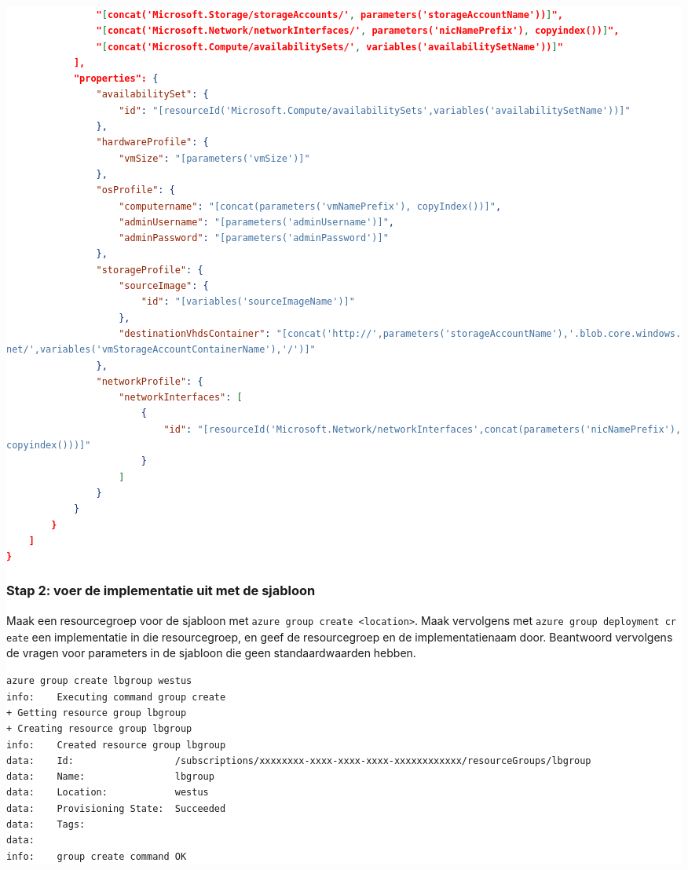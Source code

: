 ```json
                "[concat('Microsoft.Storage/storageAccounts/', parameters('storageAccountName'))]",
                "[concat('Microsoft.Network/networkInterfaces/', parameters('nicNamePrefix'), copyindex())]",
                "[concat('Microsoft.Compute/availabilitySets/', variables('availabilitySetName'))]"
            ],
            "properties": {
                "availabilitySet": {
                    "id": "[resourceId('Microsoft.Compute/availabilitySets',variables('availabilitySetName'))]"
                },
                "hardwareProfile": {
                    "vmSize": "[parameters('vmSize')]"
                },
                "osProfile": {
                    "computername": "[concat(parameters('vmNamePrefix'), copyIndex())]",
                    "adminUsername": "[parameters('adminUsername')]",
                    "adminPassword": "[parameters('adminPassword')]"
                },
                "storageProfile": {
                    "sourceImage": {
                        "id": "[variables('sourceImageName')]"
                    },
                    "destinationVhdsContainer": "[concat('http://',parameters('storageAccountName'),'.blob.core.windows.net/',variables('vmStorageAccountContainerName'),'/')]"
                },
                "networkProfile": {
                    "networkInterfaces": [
                        {
                            "id": "[resourceId('Microsoft.Network/networkInterfaces',concat(parameters('nicNamePrefix'),copyindex()))]"
                        }
                    ]
                }
            }
        }
    ]
}
```

### <a name="step-2-create-the-deployment-by-using-the-template"></a>Stap 2: voer de implementatie uit met de sjabloon
Maak een resourcegroep voor de sjabloon met `azure group create <location>`. Maak vervolgens met `azure group deployment create` een implementatie in die resourcegroep, en geef de resourcegroep en de implementatienaam door. Beantwoord vervolgens de vragen voor parameters in de sjabloon die geen standaardwaarden hebben.

```azurecli
azure group create lbgroup westus
info:    Executing command group create
+ Getting resource group lbgroup
+ Creating resource group lbgroup
info:    Created resource group lbgroup
data:    Id:                  /subscriptions/xxxxxxxx-xxxx-xxxx-xxxx-xxxxxxxxxxxx/resourceGroups/lbgroup
data:    Name:                lbgroup
data:    Location:            westus
data:    Provisioning State:  Succeeded
data:    Tags:
data:
info:    group create command OK
```

